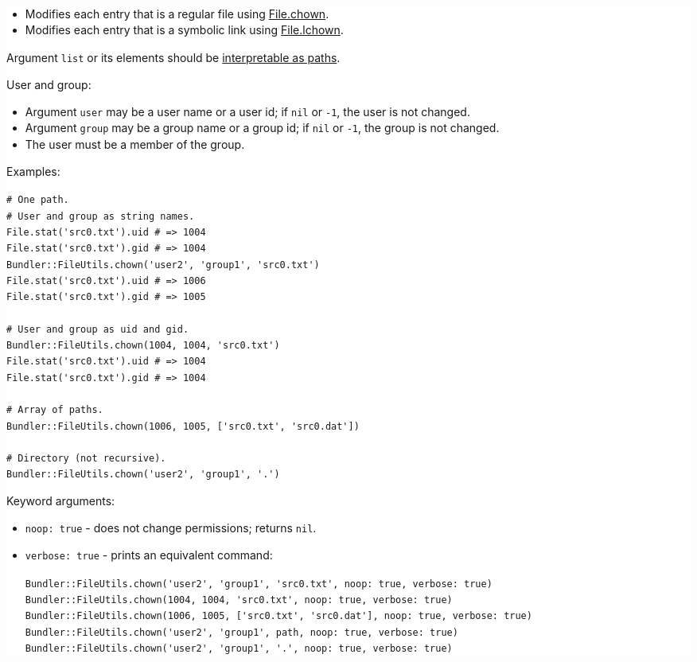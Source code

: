 *   Modifies each entry that is a regular file using
    [File.chown](rdoc-ref:File.chown).
*   Modifies each entry that is a symbolic link using
    [File.lchown](rdoc-ref:File.lchown).

Argument `list` or its elements should be [interpretable as
paths](rdoc-ref:FileUtils@Path+Arguments).

User and group:

*   Argument `user` may be a user name or a user id; if `nil` or `-1`, the
    user is not changed.
*   Argument `group` may be a group name or a group id; if `nil` or `-1`, the
    group is not changed.
*   The user must be a member of the group.

Examples:

    # One path.
    # User and group as string names.
    File.stat('src0.txt').uid # => 1004
    File.stat('src0.txt').gid # => 1004
    Bundler::FileUtils.chown('user2', 'group1', 'src0.txt')
    File.stat('src0.txt').uid # => 1006
    File.stat('src0.txt').gid # => 1005

    # User and group as uid and gid.
    Bundler::FileUtils.chown(1004, 1004, 'src0.txt')
    File.stat('src0.txt').uid # => 1004
    File.stat('src0.txt').gid # => 1004

    # Array of paths.
    Bundler::FileUtils.chown(1006, 1005, ['src0.txt', 'src0.dat'])

    # Directory (not recursive).
    Bundler::FileUtils.chown('user2', 'group1', '.')

Keyword arguments:

*   `noop: true` - does not change permissions; returns `nil`.
*   `verbose: true` - prints an equivalent command:

        Bundler::FileUtils.chown('user2', 'group1', 'src0.txt', noop: true, verbose: true)
        Bundler::FileUtils.chown(1004, 1004, 'src0.txt', noop: true, verbose: true)
        Bundler::FileUtils.chown(1006, 1005, ['src0.txt', 'src0.dat'], noop: true, verbose: true)
        Bundler::FileUtils.chown('user2', 'group1', path, noop: true, verbose: true)
        Bundler::FileUtils.chown('user2', 'group1', '.', noop: true, verbose: true)
